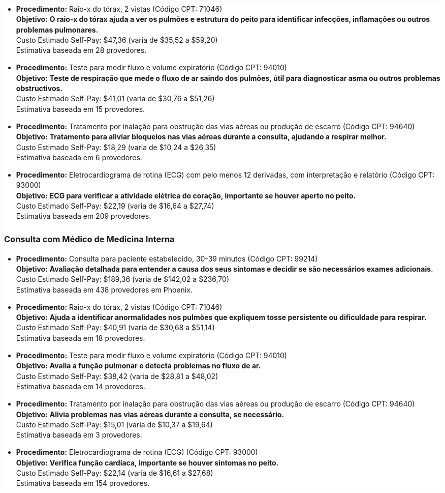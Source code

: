 - **Procedimento:** Raio-x do tórax, 2 vistas (Código CPT: 71046)  
  **Objetivo:** **O raio-x do tórax ajuda a ver os pulmões e estrutura do peito para identificar infecções, inflamações ou outros problemas pulmonares.**  
  Custo Estimado Self-Pay: $47,36 (varia de $35,52 a $59,20)  
  Estimativa baseada em 28 provedores.

- **Procedimento:** Teste para medir fluxo e volume expiratório (Código CPT: 94010)  
  **Objetivo:** **Teste de respiração que mede o fluxo de ar saindo dos pulmões, útil para diagnosticar asma ou outros problemas obstructivos.**  
  Custo Estimado Self-Pay: $41,01 (varia de $30,76 a $51,26)  
  Estimativa baseada em 15 provedores.

- **Procedimento:** Tratamento por inalação para obstrução das vias aéreas ou produção de escarro (Código CPT: 94640)  
  **Objetivo:** **Tratamento para aliviar bloqueios nas vias aéreas durante a consulta, ajudando a respirar melhor.**  
  Custo Estimado Self-Pay: $18,29 (varia de $10,24 a $26,35)  
  Estimativa baseada em 6 provedores.

- **Procedimento:** Eletrocardiograma de rotina (ECG) com pelo menos 12 derivadas, com interpretação e relatório (Código CPT: 93000)  
  **Objetivo:** **ECG para verificar a atividade elétrica do coração, importante se houver aperto no peito.**  
  Custo Estimado Self-Pay: $22,19 (varia de $16,64 a $27,74)  
  Estimativa baseada em 209 provedores.

### Consulta com Médico de Medicina Interna

- **Procedimento:** Consulta para paciente estabelecido, 30-39 minutos (Código CPT: 99214)  
  **Objetivo:** **Avaliação detalhada para entender a causa dos seus sintomas e decidir se são necessários exames adicionais.**  
  Custo Estimado Self-Pay: $189,36 (varia de $142,02 a $236,70)  
  Estimativa baseada em 438 provedores em Phoenix.

- **Procedimento:** Raio-x do tórax, 2 vistas (Código CPT: 71046)  
  **Objetivo:** **Ajuda a identificar anormalidades nos pulmões que expliquem tosse persistente ou dificuldade para respirar.**  
  Custo Estimado Self-Pay: $40,91 (varia de $30,68 a $51,14)  
  Estimativa baseada em 18 provedores.

- **Procedimento:** Teste para medir fluxo e volume expiratório (Código CPT: 94010)  
  **Objetivo:** **Avalia a função pulmonar e detecta problemas no fluxo de ar.**  
  Custo Estimado Self-Pay: $38,42 (varia de $28,81 a $48,02)  
  Estimativa baseada em 14 provedores.

- **Procedimento:** Tratamento por inalação para obstrução das vias aéreas ou produção de escarro (Código CPT: 94640)  
  **Objetivo:** **Alivia problemas nas vias aéreas durante a consulta, se necessário.**  
  Custo Estimado Self-Pay: $15,01 (varia de $10,37 a $19,64)  
  Estimativa baseada em 3 provedores.

- **Procedimento:** Eletrocardiograma de rotina (ECG) (Código CPT: 93000)  
  **Objetivo:** **Verifica função cardíaca, importante se houver sintomas no peito.**  
  Custo Estimado Self-Pay: $22,14 (varia de $16,61 a $27,68)  
  Estimativa baseada em 154 provedores.
